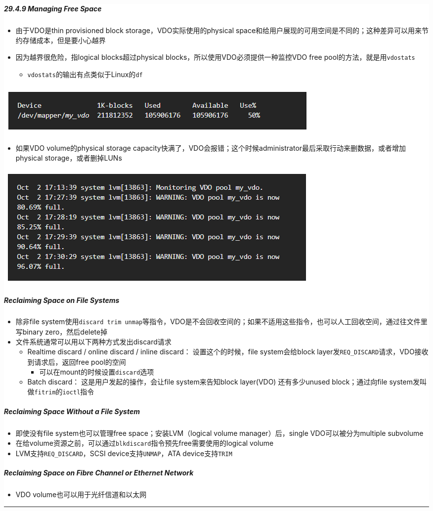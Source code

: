 
##### 29.4.9 Managing Free Space

* 由于VDO是thin provisioned block storage，VDO实际使用的physical space和给用户展现的可用空间是不同的；这种差异可以用来节约存储成本，但是要小心越界

* 因为越界很危险，指logical blocks超过physical blocks，所以使用VDO必须提供一种监控VDO free pool的方法，就是用`vdostats`
  * `vdostats`的输出有点类似于Linux的`df`

![1583990599087](img/1583990599087.png)

* 如果VDO volume的physical storage capacity快满了，VDO会报错；这个时候administrator最后采取行动来删数据，或者增加physical storage，或者删掉LUNs

![1583990691748](img/1583990691748.png)

##### Reclaiming Space on File Systems

* 除非file system使用`discard trim unmap`等指令，VDO是不会回收空间的；如果不适用这些指令，也可以人工回收空间，通过往文件里写binary zero，然后delete掉
* 文件系统通常可以用以下两种方式发出discard请求
  * Realtime discard / online discard / inline discard： 设置这个的时候，file system会给block layer发`REQ_DISCARD`请求，VDO接收到请求后，返回free pool的空间
    * 可以在mount的时候设置`discard`选项
  * Batch discard： 这是用户发起的操作，会让file system来告知block layer(VDO)  还有多少unused block；通过向file system发叫做`fitrim`的`ioctl`指令

##### Reclaiming Space Without a File System

* 即使没有file system也可以管理free space；安装LVM（logical volume manager）后，single VDO可以被分为multiple subvolume
* 在给volume资源之前，可以通过`blkdiscard`指令预先free需要使用的logical volume
* LVM支持`REQ_DISCARD`，SCSI device支持`UNMAP`，ATA device支持`TRIM`

##### Reclaiming Space on Fibre Channel or Ethernet Network

* VDO volume也可以用于光纤信道和以太网

---
